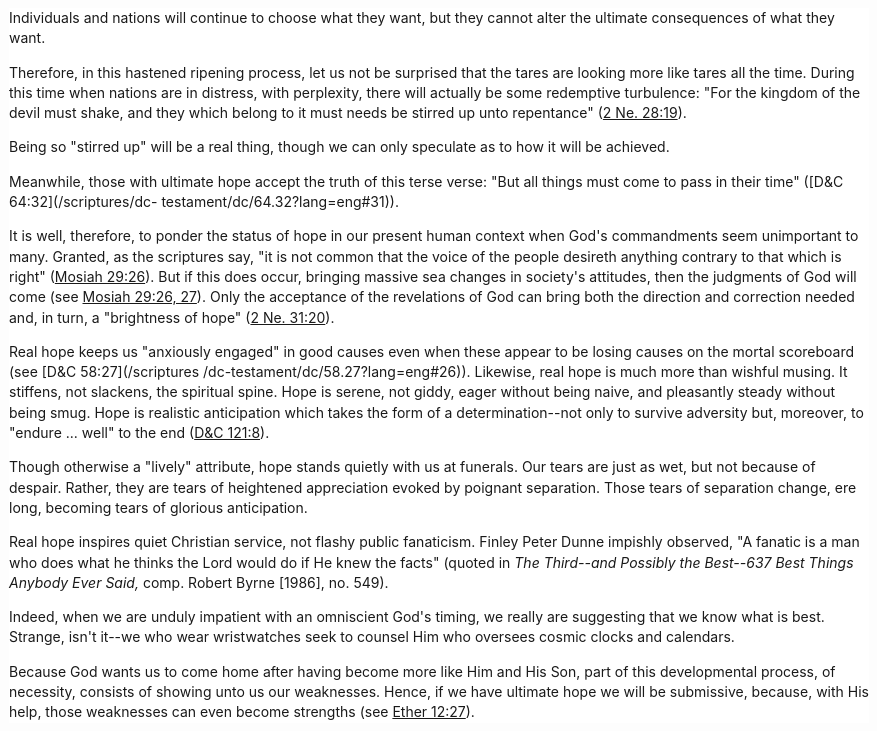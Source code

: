 Individuals and nations will continue to choose what they want, but they
cannot alter the ultimate consequences of what they want.

Therefore, in this hastened ripening process, let us not be surprised that the
tares are looking more like tares all the time. During this time when nations
are in distress, with perplexity, there will actually be some redemptive
turbulence: "For the kingdom of the devil must shake, and they which belong to
it must needs be stirred up unto repentance" ([2 Ne.
28:19](/scriptures/bofm/2-ne/28.19?lang=eng#18)).

Being so "stirred up" will be a real thing, though we can only speculate as to
how it will be achieved.

Meanwhile, those with ultimate hope accept the truth of this terse verse: "But
all things must come to pass in their time" ([D&amp;C 64:32](/scriptures/dc-
testament/dc/64.32?lang=eng#31)).

It is well, therefore, to ponder the status of hope in our present human
context when God's commandments seem unimportant to many. Granted, as the
scriptures say, "it is not common that the voice of the people desireth
anything contrary to that which is right" ([Mosiah
29:26](/scriptures/bofm/mosiah/29.26?lang=eng#25)). But if this does occur,
bringing massive sea changes in society's attitudes, then the judgments of God
will come (see [Mosiah 29:26,
27](/scriptures/bofm/mosiah/29.26,27?lang=eng#25)). Only the acceptance of the
revelations of God can bring both the direction and correction needed and, in
turn, a "brightness of hope" ([2 Ne.
31:20](/scriptures/bofm/2-ne/31.20?lang=eng#19)).

Real hope keeps us "anxiously engaged" in good causes even when these appear
to be losing causes on the mortal scoreboard (see [D&amp;C 58:27](/scriptures
/dc-testament/dc/58.27?lang=eng#26)). Likewise, real hope is much more than
wishful musing. It stiffens, not slackens, the spiritual spine. Hope is
serene, not giddy, eager without being naive, and pleasantly steady without
being smug. Hope is realistic anticipation which takes the form of a
determination--not only to survive adversity but, moreover, to "endure ... well"
to the end ([D&amp;C 121:8](/scriptures/dc-testament/dc/121.8?lang=eng#7)).

Though otherwise a "lively" attribute, hope stands quietly with us at
funerals. Our tears are just as wet, but not because of despair. Rather, they
are tears of heightened appreciation evoked by poignant separation. Those
tears of separation change, ere long, becoming tears of glorious anticipation.

Real hope inspires quiet Christian service, not flashy public fanaticism.
Finley Peter Dunne impishly observed, "A fanatic is a man who does what he
thinks the Lord would do if He knew the facts" (quoted in _The Third--and
Possibly the Best--637 Best Things Anybody Ever Said,_ comp. Robert Byrne
[1986], no. 549).

Indeed, when we are unduly impatient with an omniscient God's timing, we
really are suggesting that we know what is best. Strange, isn't it--we who
wear wristwatches seek to counsel Him who oversees cosmic clocks and
calendars.

Because God wants us to come home after having become more like Him and His
Son, part of this developmental process, of necessity, consists of showing
unto us our weaknesses. Hence, if we have ultimate hope we will be submissive,
because, with His help, those weaknesses can even become strengths (see [Ether
12:27](/scriptures/bofm/ether/12.27?lang=eng#26)).
